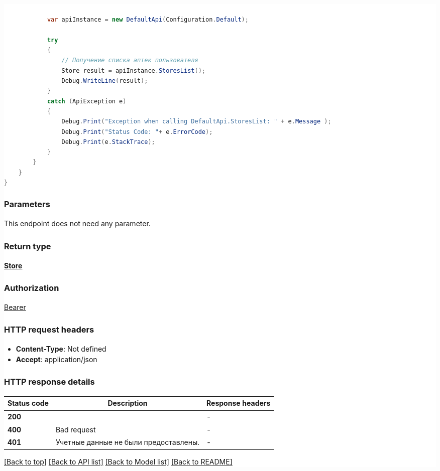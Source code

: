 ```csharp

            var apiInstance = new DefaultApi(Configuration.Default);

            try
            {
                // Получение списка аптек пользователя
                Store result = apiInstance.StoresList();
                Debug.WriteLine(result);
            }
            catch (ApiException e)
            {
                Debug.Print("Exception when calling DefaultApi.StoresList: " + e.Message );
                Debug.Print("Status Code: "+ e.ErrorCode);
                Debug.Print(e.StackTrace);
            }
        }
    }
}
```

### Parameters

This endpoint does not need any parameter.

### Return type

[**Store**](Store.md)

### Authorization

[Bearer](../README.md#Bearer)

### HTTP request headers

- **Content-Type**: Not defined
- **Accept**: application/json


### HTTP response details
| Status code | Description | Response headers |
|-------------|-------------|------------------|
| **200** |  |  -  |
| **400** | Bad request |  -  |
| **401** | Учетные данные не были предоставлены. |  -  |

[[Back to top]](#)
[[Back to API list]](../README.md#documentation-for-api-endpoints)
[[Back to Model list]](../README.md#documentation-for-models)
[[Back to README]](../README.md)

